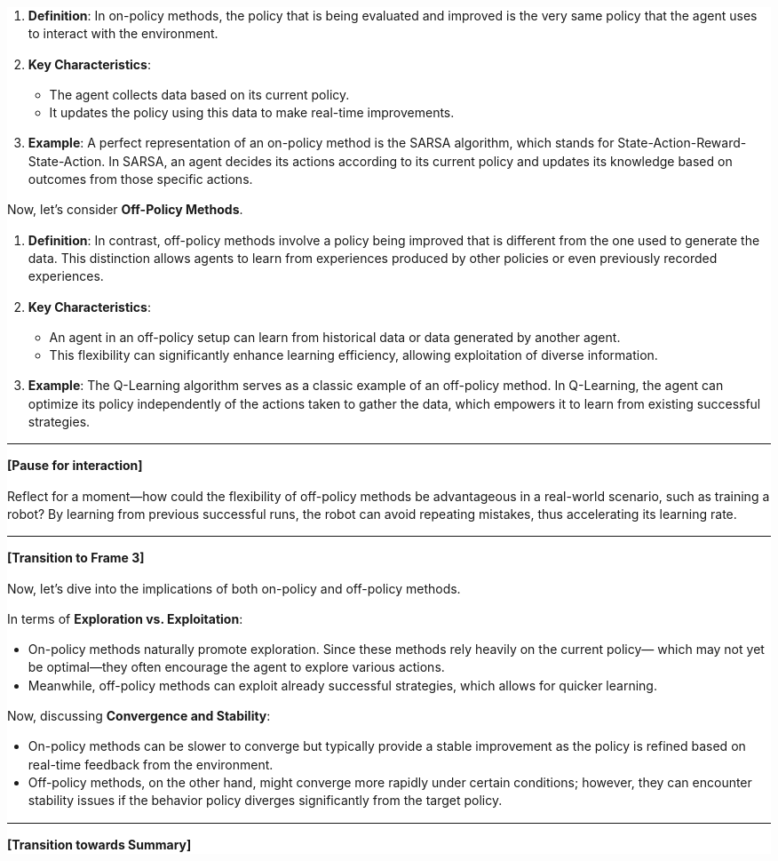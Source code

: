 1. **Definition**: In on-policy methods, the policy that is being evaluated and improved is the very same policy that the agent uses to interact with the environment. 

2. **Key Characteristics**:
    - The agent collects data based on its current policy.
    - It updates the policy using this data to make real-time improvements.

3. **Example**: A perfect representation of an on-policy method is the SARSA algorithm, which stands for State-Action-Reward-State-Action. In SARSA, an agent decides its actions according to its current policy and updates its knowledge based on outcomes from those specific actions.

Now, let’s consider **Off-Policy Methods**.

1. **Definition**: In contrast, off-policy methods involve a policy being improved that is different from the one used to generate the data. This distinction allows agents to learn from experiences produced by other policies or even previously recorded experiences.

2. **Key Characteristics**:
    - An agent in an off-policy setup can learn from historical data or data generated by another agent.
    - This flexibility can significantly enhance learning efficiency, allowing exploitation of diverse information.

3. **Example**: The Q-Learning algorithm serves as a classic example of an off-policy method. In Q-Learning, the agent can optimize its policy independently of the actions taken to gather the data, which empowers it to learn from existing successful strategies.

---

**[Pause for interaction]**

Reflect for a moment—how could the flexibility of off-policy methods be advantageous in a real-world scenario, such as training a robot? By learning from previous successful runs, the robot can avoid repeating mistakes, thus accelerating its learning rate.

---

**[Transition to Frame 3]**

Now, let’s dive into the implications of both on-policy and off-policy methods. 

In terms of **Exploration vs. Exploitation**:
- On-policy methods naturally promote exploration. Since these methods rely heavily on the current policy— which may not yet be optimal—they often encourage the agent to explore various actions.
- Meanwhile, off-policy methods can exploit already successful strategies, which allows for quicker learning.

Now, discussing **Convergence and Stability**:
- On-policy methods can be slower to converge but typically provide a stable improvement as the policy is refined based on real-time feedback from the environment.
- Off-policy methods, on the other hand, might converge more rapidly under certain conditions; however, they can encounter stability issues if the behavior policy diverges significantly from the target policy.

---

**[Transition towards Summary]**
